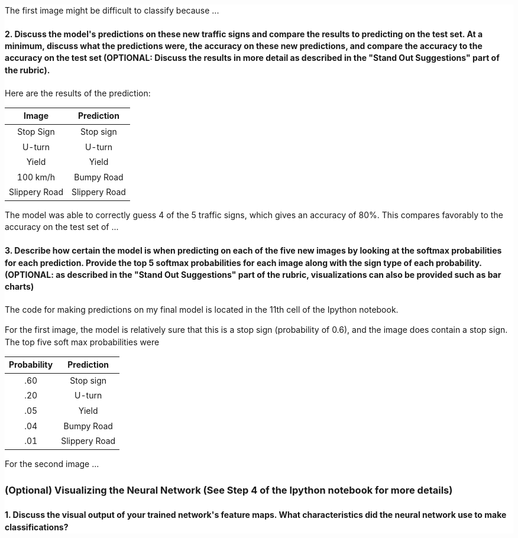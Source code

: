 The first image might be difficult to classify because ...

#### 2. Discuss the model's predictions on these new traffic signs and compare the results to predicting on the test set. At a minimum, discuss what the predictions were, the accuracy on these new predictions, and compare the accuracy to the accuracy on the test set (OPTIONAL: Discuss the results in more detail as described in the "Stand Out Suggestions" part of the rubric).

Here are the results of the prediction:

|     Image     |  Prediction   |
| :-----------: | :-----------: |
|   Stop Sign   |   Stop sign   |
|    U-turn     |    U-turn     |
|     Yield     |     Yield     |
|   100 km/h    |  Bumpy Road   |
| Slippery Road | Slippery Road |

The model was able to correctly guess 4 of the 5 traffic signs, which gives an accuracy of 80%. This compares favorably to the accuracy on the test set of ...

#### 3. Describe how certain the model is when predicting on each of the five new images by looking at the softmax probabilities for each prediction. Provide the top 5 softmax probabilities for each image along with the sign type of each probability. (OPTIONAL: as described in the "Stand Out Suggestions" part of the rubric, visualizations can also be provided such as bar charts)

The code for making predictions on my final model is located in the 11th cell of the Ipython notebook.

For the first image, the model is relatively sure that this is a stop sign (probability of 0.6), and the image does contain a stop sign. The top five soft max probabilities were

| Probability |  Prediction   |
| :---------: | :-----------: |
|     .60     |   Stop sign   |
|     .20     |    U-turn     |
|     .05     |     Yield     |
|     .04     |  Bumpy Road   |
|     .01     | Slippery Road |

For the second image ...

### (Optional) Visualizing the Neural Network (See Step 4 of the Ipython notebook for more details)

#### 1. Discuss the visual output of your trained network's feature maps. What characteristics did the neural network use to make classifications?
